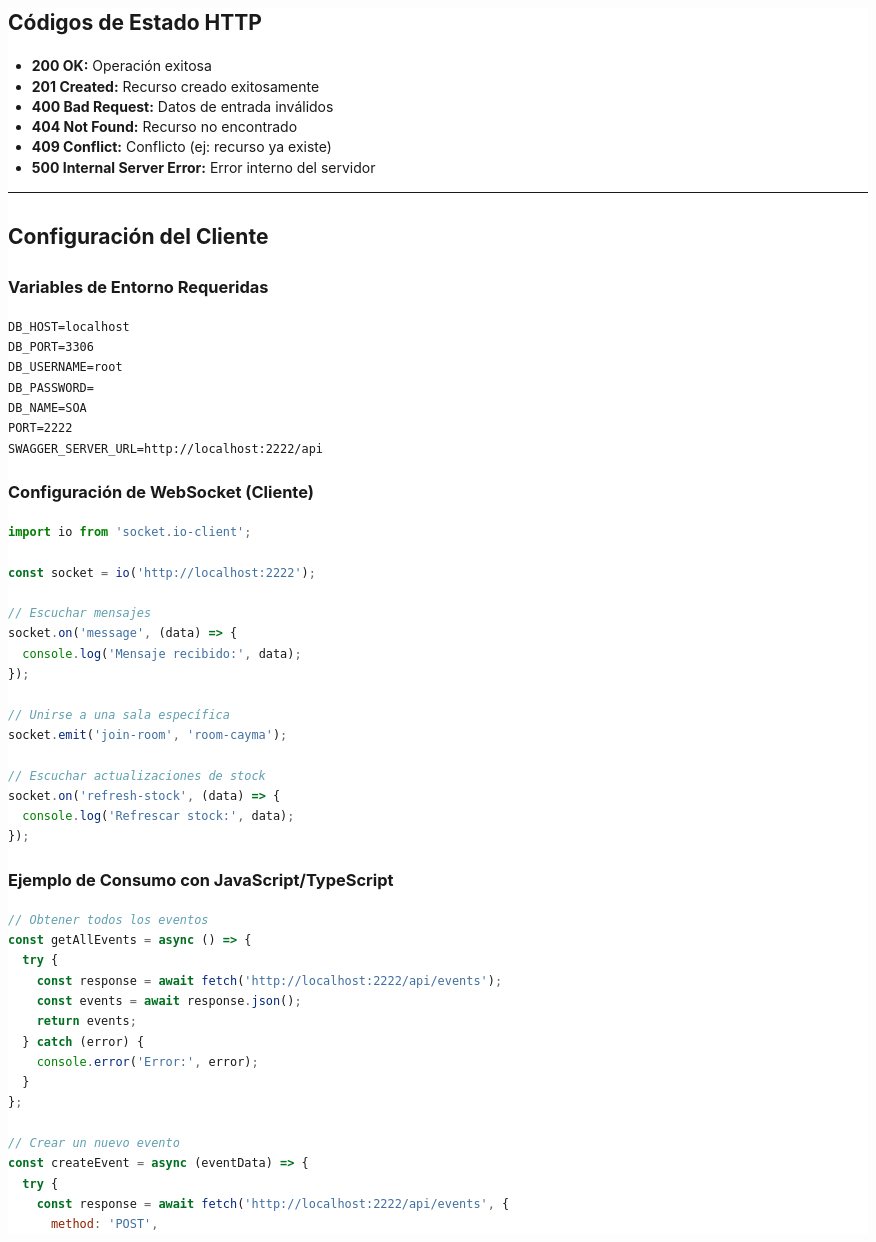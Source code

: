
## Códigos de Estado HTTP

- **200 OK:** Operación exitosa
- **201 Created:** Recurso creado exitosamente
- **400 Bad Request:** Datos de entrada inválidos
- **404 Not Found:** Recurso no encontrado
- **409 Conflict:** Conflicto (ej: recurso ya existe)
- **500 Internal Server Error:** Error interno del servidor

---

## Configuración del Cliente

### Variables de Entorno Requeridas
```properties
DB_HOST=localhost
DB_PORT=3306
DB_USERNAME=root
DB_PASSWORD=
DB_NAME=SOA
PORT=2222
SWAGGER_SERVER_URL=http://localhost:2222/api
```

### Configuración de WebSocket (Cliente)
```javascript
import io from 'socket.io-client';

const socket = io('http://localhost:2222');

// Escuchar mensajes
socket.on('message', (data) => {
  console.log('Mensaje recibido:', data);
});

// Unirse a una sala específica
socket.emit('join-room', 'room-cayma');

// Escuchar actualizaciones de stock
socket.on('refresh-stock', (data) => {
  console.log('Refrescar stock:', data);
});
```

### Ejemplo de Consumo con JavaScript/TypeScript

```javascript
// Obtener todos los eventos
const getAllEvents = async () => {
  try {
    const response = await fetch('http://localhost:2222/api/events');
    const events = await response.json();
    return events;
  } catch (error) {
    console.error('Error:', error);
  }
};

// Crear un nuevo evento
const createEvent = async (eventData) => {
  try {
    const response = await fetch('http://localhost:2222/api/events', {
      method: 'POST',
```
